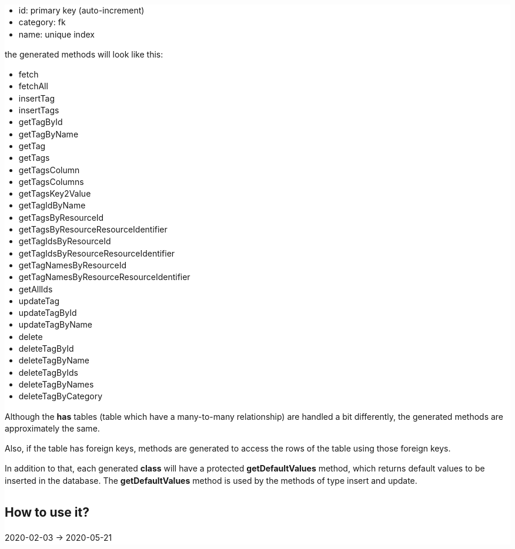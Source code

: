 - id: primary key (auto-increment)
- category: fk
- name: unique index



the generated methods will look like this:


- fetch
- fetchAll
- insertTag
- insertTags
- getTagById
- getTagByName
- getTag
- getTags
- getTagsColumn
- getTagsColumns
- getTagsKey2Value
- getTagIdByName
- getTagsByResourceId
- getTagsByResourceResourceIdentifier
- getTagIdsByResourceId
- getTagIdsByResourceResourceIdentifier
- getTagNamesByResourceId
- getTagNamesByResourceResourceIdentifier
- getAllIds
- updateTag
- updateTagById
- updateTagByName
- delete
- deleteTagById
- deleteTagByName
- deleteTagByIds
- deleteTagByNames
- deleteTagByCategory

    
    
Although the **has** tables (table which have a many-to-many relationship) are handled a bit differently,
the generated methods are approximately the same.    

Also, if the table has foreign keys, methods are generated to access the rows of the table using those foreign keys.


In addition to that, each generated **class** will have a protected **getDefaultValues** method, which
returns default values to be inserted in the database. The **getDefaultValues** method is used by the methods of type insert and update.




How to use it?
-----------
2020-02-03 -> 2020-05-21
